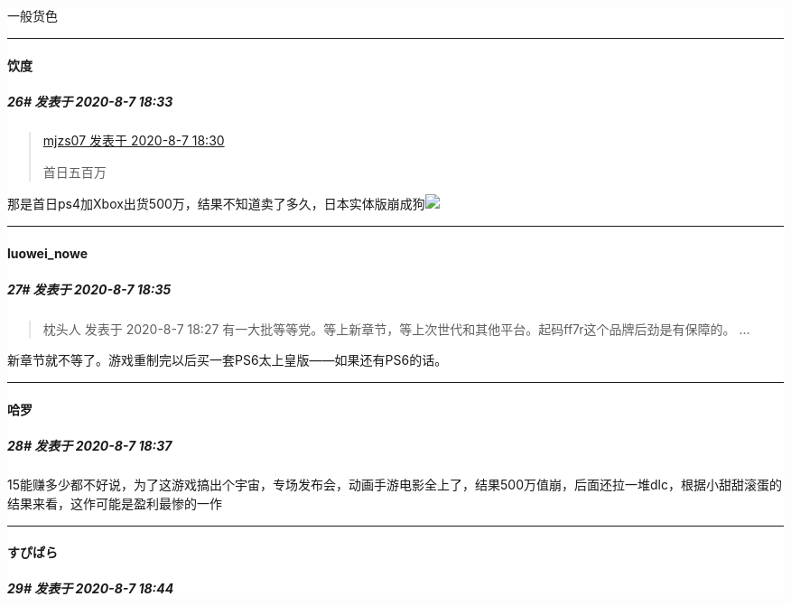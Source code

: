 

一般货色







-----

####  饮度  
##### 26#       发表于 2020-8-7 18:33



<blockquote><a href="httphttps://bbs.saraba1st.com/2b/forum.php?mod=redirect&amp;goto=findpost&amp;pid=48351659&amp;ptid=1953618" target="_blank">mjzs07 发表于 2020-8-7 18:30</a>

首日五百万</blockquote>
那是首日ps4加Xbox出货500万，结果不知道卖了多久，日本实体版崩成狗<img src="https://static.saraba1st.com/image/smiley/face2017/067.png" referrerpolicy="no-referrer">







-----

####  luowei_nowe  
##### 27#       发表于 2020-8-7 18:35



<blockquote>枕头人 发表于 2020-8-7 18:27
有一大批等等党。等上新章节，等上次世代和其他平台。起码ff7r这个品牌后劲是有保障的。 ...</blockquote>
新章节就不等了。游戏重制完以后买一套PS6太上皇版——如果还有PS6的话。







-----

####  哈罗  
##### 28#       发表于 2020-8-7 18:37




15能赚多少都不好说，为了这游戏搞出个宇宙，专场发布会，动画手游电影全上了，结果500万值崩，后面还拉一堆dlc，根据小甜甜滚蛋的结果来看，这作可能是盈利最惨的一作







-----

####  すぴぱら  
##### 29#       发表于 2020-8-7 18:44

